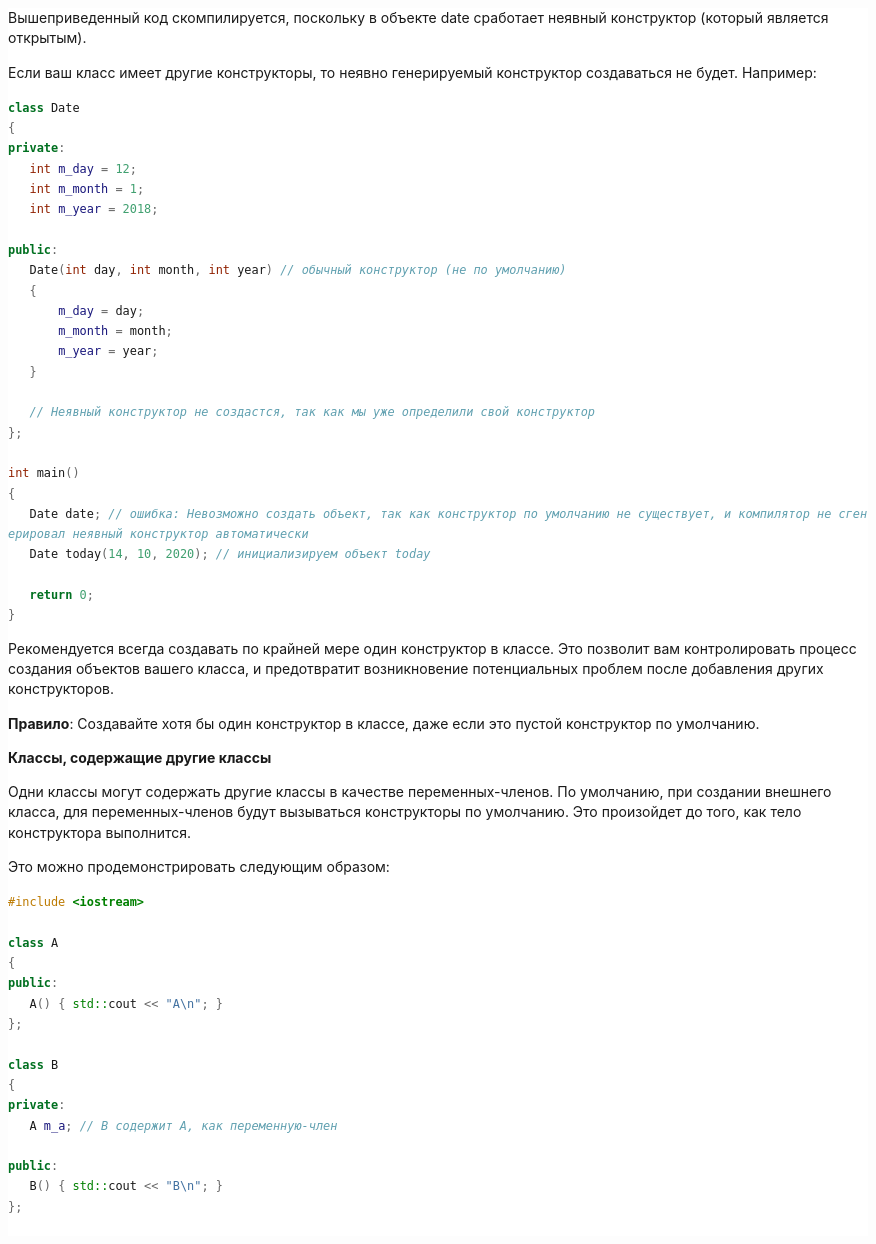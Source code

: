 Вышеприведенный код скомпилируется, поскольку в объекте date сработает неявный конструктор (который является открытым). 

Если ваш класс имеет другие конструкторы, то неявно генерируемый конструктор создаваться не будет. Например:
 
```cpp
class Date
{
private:
   int m_day = 12;
   int m_month = 1;
   int m_year = 2018;
 
public:
   Date(int day, int month, int year) // обычный конструктор (не по умолчанию)
   {
       m_day = day;
       m_month = month;
       m_year = year;
   }
 
   // Неявный конструктор не создастся, так как мы уже определили свой конструктор
};
 
int main()
{
   Date date; // ошибка: Невозможно создать объект, так как конструктор по умолчанию не существует, и компилятор не сгенерировал неявный конструктор автоматически
   Date today(14, 10, 2020); // инициализируем объект today
 
   return 0;
}
```

Рекомендуется всегда создавать по крайней мере один конструктор в классе. Это позволит вам контролировать процесс создания объектов вашего класса, и предотвратит возникновение потенциальных проблем после добавления других конструкторов.
 
**Правило**: Создавайте хотя бы один конструктор в классе, даже если это пустой конструктор по умолчанию.
 
**Классы, содержащие другие классы**

Одни классы могут содержать другие классы в качестве переменных-членов. По умолчанию, при создании внешнего класса, для переменных-членов будут вызываться конструкторы по умолчанию. Это произойдет до того, как тело конструктора выполнится. 

Это можно продемонстрировать следующим образом:

```cpp 
#include <iostream>
 
class A
{
public:
   A() { std::cout << "A\n"; }
};
 
class B
{
private:
   A m_a; // B содержит A, как переменную-член
 
public:
   B() { std::cout << "B\n"; }
};
 
```